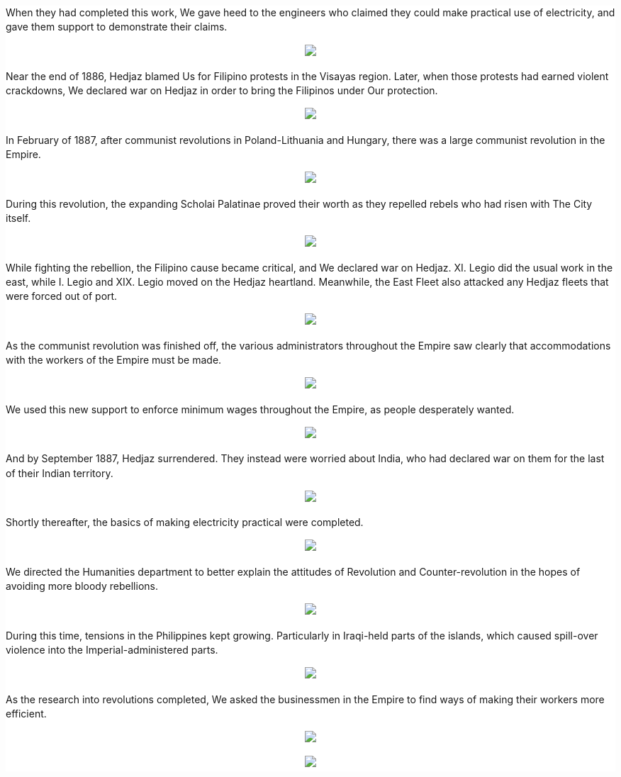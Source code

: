 When they had completed this work, We gave heed to the engineers who claimed they could make practical use of electricity, and gave them support to demonstrate their claims.
<p align="center"><img src="/assets/tesb_images/96-16.png"></p>  

Near the end of 1886, Hedjaz blamed Us for Filipino protests in the Visayas region. Later, when those protests had earned violent crackdowns, We declared war on Hedjaz in order to bring the Filipinos under Our protection.
<p align="center"><img src="/assets/tesb_images/96-17.png"></p>  

In February of 1887, after communist revolutions in Poland-Lithuania and Hungary, there was a large communist revolution in the Empire.
<p align="center"><img src="/assets/tesb_images/96-18.png"></p>  

During this revolution, the expanding Scholai Palatinae proved their worth as they repelled rebels who had risen with The City itself.
<p align="center"><img src="/assets/tesb_images/96-19.png"></p>  

While fighting the rebellion, the Filipino cause became critical, and We declared war on Hedjaz. XI. Legio did the usual work in the east, while I. Legio and XIX. Legio moved on the Hedjaz heartland. Meanwhile, the East Fleet also attacked any Hedjaz fleets that were forced out of port.
<p align="center"><img src="/assets/tesb_images/96-20.png"></p>  

As the communist revolution was finished off, the various administrators throughout the Empire saw clearly that accommodations with the workers of the Empire must be made.
<p align="center"><img src="/assets/tesb_images/96-21.png"></p>  

We used this new support to enforce minimum wages throughout the Empire, as people desperately wanted.
<p align="center"><img src="/assets/tesb_images/96-22.png"></p>  

And by September 1887, Hedjaz surrendered. They instead were worried about India, who had declared war on them for the last of their Indian territory.
<p align="center"><img src="/assets/tesb_images/96-23.png"></p>  

Shortly thereafter, the basics of making electricity practical were completed.
<p align="center"><img src="/assets/tesb_images/96-24.png"></p>  

We directed the Humanities department to better explain the attitudes of Revolution and Counter-revolution in the hopes of avoiding more bloody rebellions.
<p align="center"><img src="/assets/tesb_images/96-25.png"></p>  

During this time, tensions in the Philippines kept growing. Particularly in Iraqi-held parts of the islands, which caused spill-over violence into the Imperial-administered parts.
<p align="center"><img src="/assets/tesb_images/96-26.png"></p>  

As the research into revolutions completed, We asked the businessmen in the Empire to find ways of making their workers more efficient.
<p align="center"><img src="/assets/tesb_images/96-27.png"></p>  
<p align="center"><img src="/assets/tesb_images/96-28.png"></p>  
